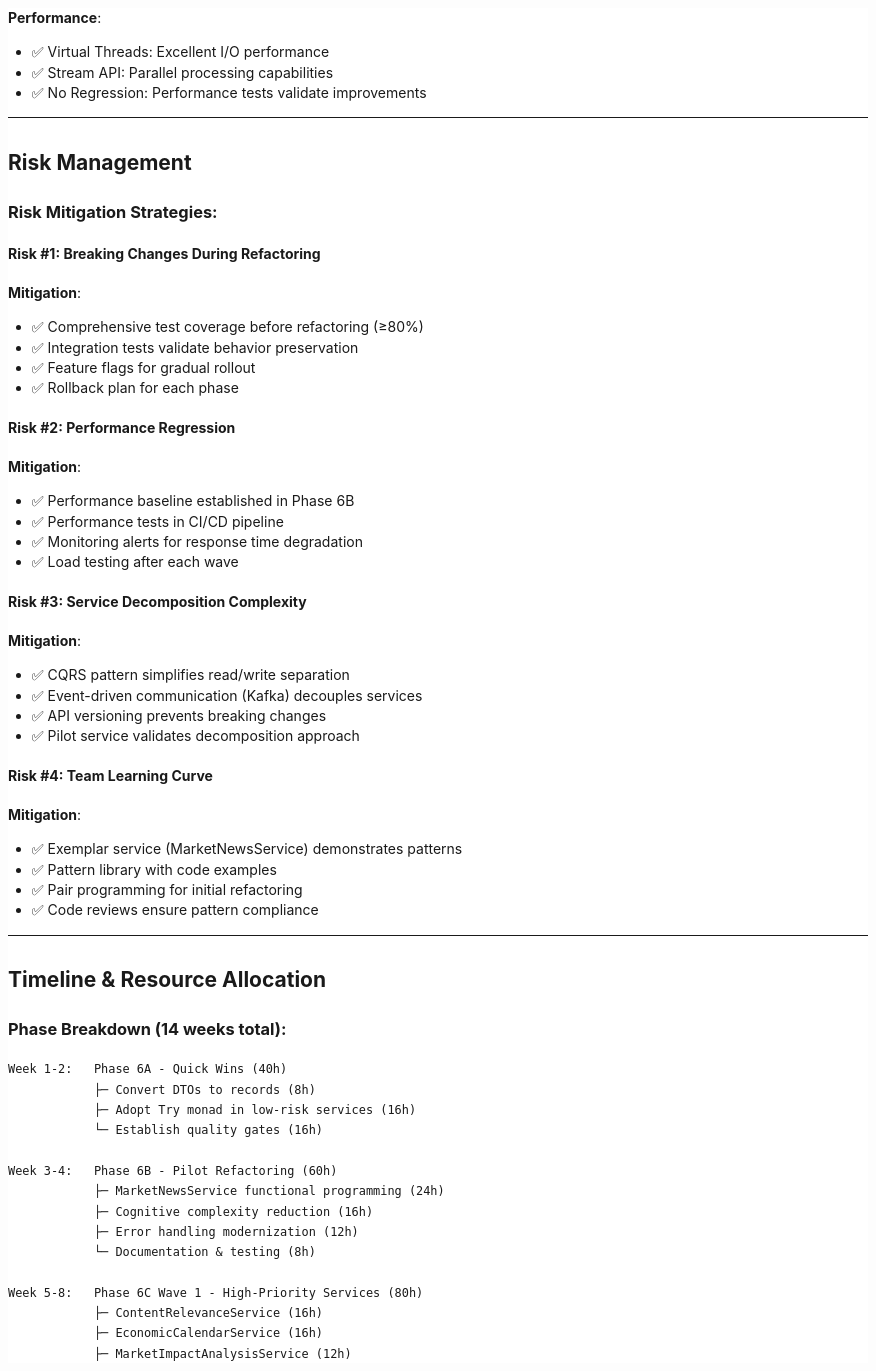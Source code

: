 **Performance**:
- ✅ Virtual Threads: Excellent I/O performance
- ✅ Stream API: Parallel processing capabilities
- ✅ No Regression: Performance tests validate improvements

---

## Risk Management

### Risk Mitigation Strategies:

#### Risk #1: Breaking Changes During Refactoring

**Mitigation**:
- ✅ Comprehensive test coverage before refactoring (≥80%)
- ✅ Integration tests validate behavior preservation
- ✅ Feature flags for gradual rollout
- ✅ Rollback plan for each phase

#### Risk #2: Performance Regression

**Mitigation**:
- ✅ Performance baseline established in Phase 6B
- ✅ Performance tests in CI/CD pipeline
- ✅ Monitoring alerts for response time degradation
- ✅ Load testing after each wave

#### Risk #3: Service Decomposition Complexity

**Mitigation**:
- ✅ CQRS pattern simplifies read/write separation
- ✅ Event-driven communication (Kafka) decouples services
- ✅ API versioning prevents breaking changes
- ✅ Pilot service validates decomposition approach

#### Risk #4: Team Learning Curve

**Mitigation**:
- ✅ Exemplar service (MarketNewsService) demonstrates patterns
- ✅ Pattern library with code examples
- ✅ Pair programming for initial refactoring
- ✅ Code reviews ensure pattern compliance

---

## Timeline & Resource Allocation

### Phase Breakdown (14 weeks total):

```
Week 1-2:   Phase 6A - Quick Wins (40h)
            ├─ Convert DTOs to records (8h)
            ├─ Adopt Try monad in low-risk services (16h)
            └─ Establish quality gates (16h)

Week 3-4:   Phase 6B - Pilot Refactoring (60h)
            ├─ MarketNewsService functional programming (24h)
            ├─ Cognitive complexity reduction (16h)
            ├─ Error handling modernization (12h)
            └─ Documentation & testing (8h)

Week 5-8:   Phase 6C Wave 1 - High-Priority Services (80h)
            ├─ ContentRelevanceService (16h)
            ├─ EconomicCalendarService (16h)
            ├─ MarketImpactAnalysisService (12h)
```